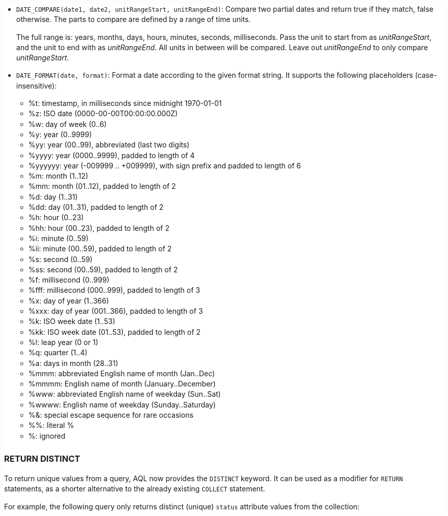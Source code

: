 * `DATE_COMPARE(date1, date2, unitRangeStart, unitRangeEnd)`: Compare two
  partial dates and return true if they match, false otherwise. The parts to
  compare are defined by a range of time units.
  
  The full range is: years, months, days, hours, minutes, seconds, milliseconds.
  Pass the unit to start from as *unitRangeStart*, and the unit to end with as
  *unitRangeEnd*. All units in between will be compared. Leave out *unitRangeEnd*
  to only compare *unitRangeStart*.

* `DATE_FORMAT(date, format)`: Format a date according to the given format string.
  It supports the following placeholders (case-insensitive):
  - %t: timestamp, in milliseconds since midnight 1970-01-01
  - %z: ISO date (0000-00-00T00:00:00.000Z)
  - %w: day of week (0..6)
  - %y: year (0..9999)
  - %yy: year (00..99), abbreviated (last two digits)
  - %yyyy: year (0000..9999), padded to length of 4
  - %yyyyyy: year (-009999 .. +009999), with sign prefix and padded to length of 6
  - %m: month (1..12)
  - %mm: month (01..12), padded to length of 2
  - %d: day (1..31)
  - %dd: day (01..31), padded to length of 2
  - %h: hour (0..23)
  - %hh: hour (00..23), padded to length of 2
  - %i: minute (0..59)
  - %ii: minute (00..59), padded to length of 2
  - %s: second (0..59)
  - %ss: second (00..59), padded to length of 2
  - %f: millisecond (0..999)
  - %fff: millisecond (000..999), padded to length of 3
  - %x: day of year (1..366)
  - %xxx: day of year (001..366), padded to length of 3
  - %k: ISO week date (1..53)
  - %kk: ISO week date (01..53), padded to length of 2
  - %l: leap year (0 or 1)
  - %q: quarter (1..4)
  - %a: days in month (28..31)
  - %mmm: abbreviated English name of month (Jan..Dec)
  - %mmmm: English name of month (January..December)
  - %www: abbreviated English name of weekday (Sun..Sat)
  - %wwww: English name of weekday (Sunday..Saturday)
  - %&: special escape sequence for rare occasions
  - %%: literal %
  - %: ignored


### RETURN DISTINCT

To return unique values from a query, AQL now provides the `DISTINCT` keyword.
It can be used as a modifier for `RETURN` statements, as a shorter alternative to
the already existing `COLLECT` statement.

For example, the following query only returns distinct (unique) `status`
attribute values from the collection:
